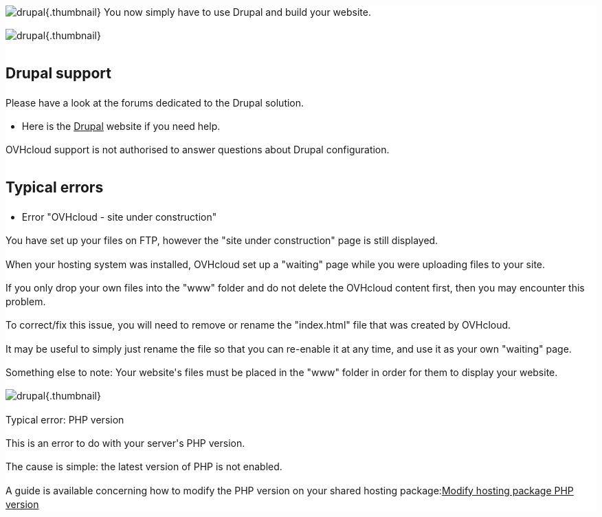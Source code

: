 ![drupal](images/3208.png){.thumbnail}
You now simply have to use Drupal and build your website.

![drupal](images/3209.png){.thumbnail}


## Drupal support
Please have a look at the forums dedicated to the Drupal solution.

- Here is the [Drupal](https://www.drupal.org/support) website if you need help.


OVHcloud support is not authorised to answer questions about Drupal configuration.


## Typical errors

- Error "OVHcloud - site under construction"


You have set up your files on FTP, however the "site under construction" page is still displayed. 

When your hosting system was installed, OVHcloud set up a "waiting" page while you were uploading files to your site. 

If you only drop your own files into the "www" folder and do not delete the OVHcloud content first, then you may encounter this problem.

To correct/fix this issue, you will need to remove or rename the "index.html" file that was created by OVHcloud.

It may be useful to simply just rename the file so that you can re-enable it at any time, and use it as your own "waiting" page.

Something else to note: Your website's files must be placed in the "www" folder in order for them to display your website.

![drupal](images/3217.png){.thumbnail}

Typical error: PHP version

This is an error to do with your server's PHP version. 

The cause is simple: the latest version of PHP is not enabled. 

A guide is available concerning how to modify the PHP version on your shared hosting package:[Modify hosting package PHP version](../how_to_configure_php_on_your_ovh_web_hosting_package_2014/)

